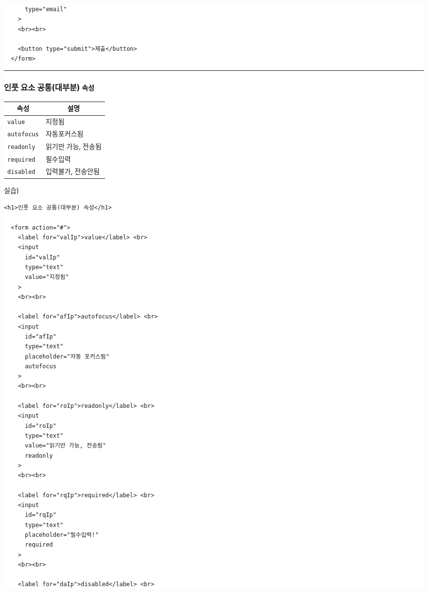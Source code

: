 ```
      type="email"
    >
    <br><br>

    <button type="submit">제출</button>
  </form>
```

---

### 인풋 요소 공통(대부분) `속성`
|속성|설명|
|--|--|
|`value`|지정됨|
|`autofocus`|자동포커스됨|
|`readonly`|읽기만 가능, 전송됨|
|`required`|필수입력|
|`disabled`|입력불가, 전송안됨|

실습)
```
<h1>인풋 요소 공통(대부분) 속성</h1>

  <form action="#">
    <label for="valIp">value</label> <br>
    <input 
      id="valIp"
      type="text"
      value="지정됨"
    >
    <br><br>

    <label for="afIp">autofocus</label> <br>
    <input 
      id="afIp"
      type="text"
      placeholder="자동 포커스됨"
      autofocus
    >
    <br><br>

    <label for="roIp">readonly</label> <br>
    <input 
      id="roIp"
      type="text"
      value="읽기만 가능, 전송됨"
      readonly
    >
    <br><br>

    <label for="rqIp">required</label> <br>
    <input 
      id="rqIp"
      type="text"
      placeholder="필수입력!"
      required
    >
    <br><br>

    <label for="daIp">disabled</label> <br>
```